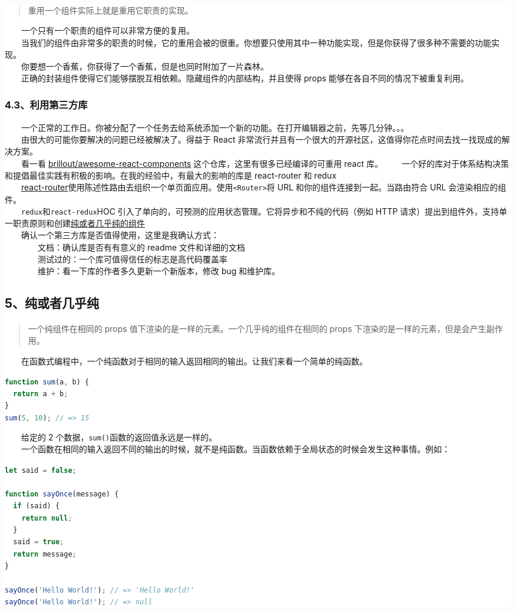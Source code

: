 > 重用一个组件实际上就是重用它职责的实现。<br/>

&emsp;&emsp;一个只有一个职责的组件可以非常方便的复用。<br/>
&emsp;&emsp;当我们的组件由非常多的职责的时候，它的重用会被的很重。你想要只使用其中一种功能实现，但是你获得了很多种不需要的功能实现。<br/>
&emsp;&emsp;你要想一个香蕉，你获得了一个香蕉，但是也同时附加了一片森林。<br/>
&emsp;&emsp;正确的封装组件使得它们能够摆脱互相依赖。隐藏组件的内部结构，并且使得 props 能够在各自不同的情况下被重复利用。<br/>

### 4.3、利用第三方库

&emsp;&emsp;一个正常的工作日。你被分配了一个任务去给系统添加一个新的功能。在打开编辑器之前，先等几分钟。。。<br/>
&emsp;&emsp;由很大的可能你要解决的问题已经被解决了。得益于 React 非常流行并且有一个很大的开源社区，这值得你花点时间去找一找现成的解决方案。<br/>
&emsp;&emsp;看一看 [brillout/awesome-react-components](https://github.com/brillout/awesome-react-components) 这个仓库，这里有很多已经编译的可重用 react 库。
&emsp;&emsp;一个好的库对于体系结构决策和提倡最佳实践有积极的影响。在我的经验中，有最大的影响的库是 react-router 和 redux<br/>
&emsp;&emsp;[react-router](https://github.com/ReactTraining/react-router/)使用陈述性路由去组织一个单页面应用。使用`<Router>`将 URL 和你的组件连接到一起。当路由符合 URL 会渲染相应的组件。<br/>
&emsp;&emsp;`redux`和`react-redux`HOC 引入了单向的，可预测的应用状态管理。它将异步和不纯的代码（例如 HTTP 请求）提出到组件外，支持单一职责原则和创建[纯或者几乎纯的组件](https://dmitripavlutin.com/7-architectural-attributes-of-a-reliable-react-component/#5-pure-or-almost-pure)<br/>
&emsp;&emsp;确认一个第三方库是否值得使用，这里是我确认方式：<br/>
&emsp;&emsp;&emsp;&emsp;文档：确认库是否有有意义的 readme 文件和详细的文档<br/>
&emsp;&emsp;&emsp;&emsp;测试过的：一个库可值得信任的标志是高代码覆盖率<br/>
&emsp;&emsp;&emsp;&emsp;维护：看一下库的作者多久更新一个新版本，修改 bug 和维护库。<br/>

## 5、纯或者几乎纯

> 一个纯组件在相同的 props 值下渲染的是一样的元素。一个几乎纯的组件在相同的 props 下渲染的是一样的元素，但是会产生副作用。<br/>

&emsp;&emsp;在函数式编程中，一个纯函数对于相同的输入返回相同的输出。让我们来看一个简单的纯函数。<br/>

```javascript
function sum(a, b) {
  return a + b;
}
sum(5, 10); // => 15
```

&emsp;&emsp;给定的 2 个数据，`sum()`函数的返回值永远是一样的。<br/>
&emsp;&emsp;一个函数在相同的输入返回不同的输出的时候，就不是纯函数。当函数依赖于全局状态的时候会发生这种事情。例如：<br/>

```javascript
let said = false;

function sayOnce(message) {
  if (said) {
    return null;
  }
  said = true;
  return message;
}

sayOnce('Hello World!'); // => 'Hello World!'
sayOnce('Hello World!'); // => null
```
